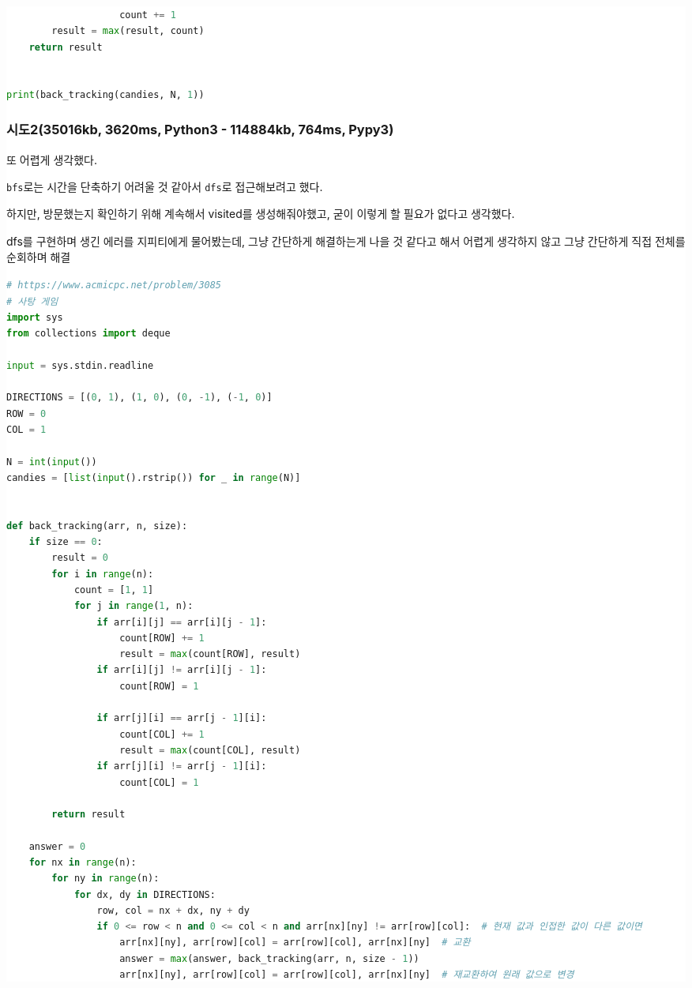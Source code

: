 ```python
                    count += 1
        result = max(result, count)
    return result


print(back_tracking(candies, N, 1))
```

### 시도2(35016kb, 3620ms, Python3 - 114884kb, 764ms, Pypy3)

또 어렵게 생각했다.

`bfs`로는 시간을 단축하기 어려울 것 같아서 `dfs`로 접근해보려고 했다.

하지만, 방문했는지 확인하기 위해 계속해서 visited를 생성해줘야했고,
굳이 이렇게 할 필요가 없다고 생각했다.

dfs를 구현하며 생긴 에러를 지피티에게 물어봤는데, 그냥 간단하게 해결하는게 나을 것 같다고 해서 어렵게 생각하지 않고 그냥 간단하게 직접 전체를 순회하며 해결

```python
# https://www.acmicpc.net/problem/3085
# 사탕 게임
import sys
from collections import deque

input = sys.stdin.readline

DIRECTIONS = [(0, 1), (1, 0), (0, -1), (-1, 0)]
ROW = 0
COL = 1

N = int(input())
candies = [list(input().rstrip()) for _ in range(N)]


def back_tracking(arr, n, size):
    if size == 0:
        result = 0
        for i in range(n):
            count = [1, 1]
            for j in range(1, n):
                if arr[i][j] == arr[i][j - 1]:
                    count[ROW] += 1
                    result = max(count[ROW], result)
                if arr[i][j] != arr[i][j - 1]:
                    count[ROW] = 1

                if arr[j][i] == arr[j - 1][i]:
                    count[COL] += 1
                    result = max(count[COL], result)
                if arr[j][i] != arr[j - 1][i]:
                    count[COL] = 1

        return result

    answer = 0
    for nx in range(n):
        for ny in range(n):
            for dx, dy in DIRECTIONS:
                row, col = nx + dx, ny + dy
                if 0 <= row < n and 0 <= col < n and arr[nx][ny] != arr[row][col]:  # 현재 값과 인접한 값이 다른 값이면
                    arr[nx][ny], arr[row][col] = arr[row][col], arr[nx][ny]  # 교환
                    answer = max(answer, back_tracking(arr, n, size - 1))
                    arr[nx][ny], arr[row][col] = arr[row][col], arr[nx][ny]  # 재교환하여 원래 값으로 변경
```